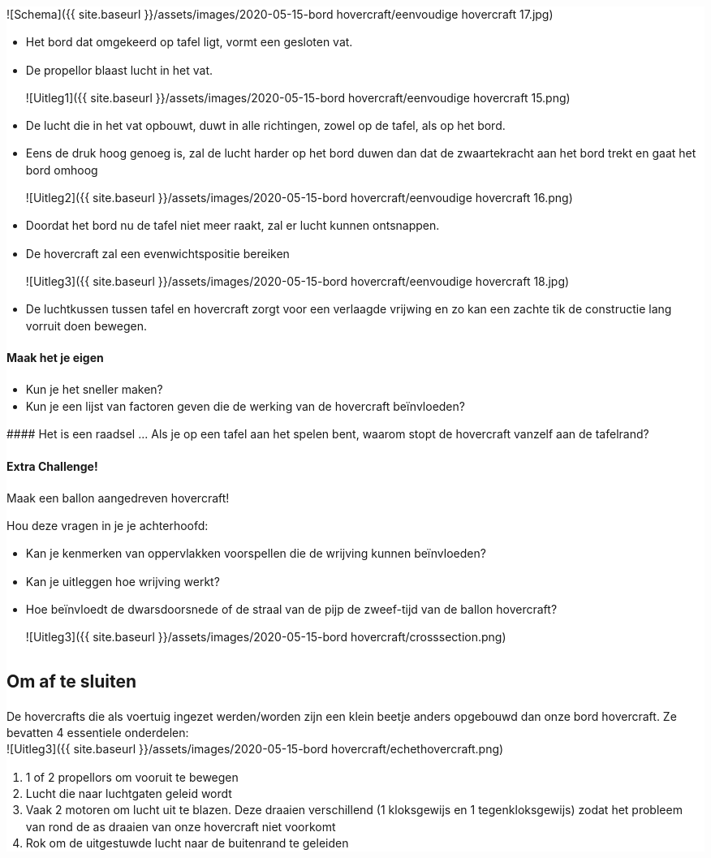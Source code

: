 ![Schema]({{ site.baseurl }}/assets/images/2020-05-15-bord hovercraft/eenvoudige hovercraft 17.jpg)

* Het bord dat omgekeerd op tafel ligt, vormt een gesloten vat.
* De propellor blaast lucht in het vat.
 
   ![Uitleg1]({{ site.baseurl }}/assets/images/2020-05-15-bord hovercraft/eenvoudige hovercraft 15.png)
  
* De lucht die in het vat opbouwt, duwt in alle richtingen, zowel op de tafel, als op het bord.  
 * Eens de druk hoog genoeg is, zal de lucht harder op het bord duwen dan dat de zwaartekracht aan het bord trekt en gaat het bord omhoog
 
   ![Uitleg2]({{ site.baseurl }}/assets/images/2020-05-15-bord hovercraft/eenvoudige hovercraft 16.png)
 
* Doordat het bord nu de tafel niet meer raakt, zal er lucht kunnen ontsnappen.
* De hovercraft zal een evenwichtspositie bereiken 
 
   ![Uitleg3]({{ site.baseurl }}/assets/images/2020-05-15-bord hovercraft/eenvoudige hovercraft 18.jpg)

* De luchtkussen tussen tafel en hovercraft zorgt voor een verlaagde vrijwing en zo kan een zachte tik de constructie lang vorruit doen bewegen. 
</div>

#### Maak het je eigen
 * Kun je het sneller maken? 
 * Kun je een lijst van factoren geven die de werking van de hovercraft beïnvloeden? 
 
<div class="border_boxmaakbib01_img" markdown="1">
#### Het is een raadsel ...
Als je op een tafel aan het spelen bent, waarom stopt de hovercraft vanzelf aan de tafelrand?

#### Extra Challenge! 
Maak een ballon aangedreven hovercraft!

Hou deze vragen in je je achterhoofd: 

* Kan je kenmerken van oppervlakken voorspellen die de wrijving kunnen beïnvloeden?
* Kan je uitleggen hoe wrijving werkt?
* Hoe beïnvloedt de dwarsdoorsnede of de straal van de pijp de zweef-tijd van de ballon hovercraft?

   ![Uitleg3]({{ site.baseurl }}/assets/images/2020-05-15-bord hovercraft/crosssection.png)
 
</div>

## Om af te sluiten
De hovercrafts die als voertuig ingezet werden/worden zijn een klein beetje anders opgebouwd dan onze bord hovercraft. Ze bevatten 4 essentiele onderdelen:  
![Uitleg3]({{ site.baseurl }}/assets/images/2020-05-15-bord hovercraft/echethovercraft.png)

1. 1 of 2 propellors om vooruit te bewegen
2. Lucht die naar luchtgaten geleid wordt
3. Vaak 2 motoren om lucht uit te blazen. Deze draaien verschillend (1 kloksgewijs en 1 tegenkloksgewijs) zodat het probleem van rond de as draaien van onze hovercraft niet voorkomt
4. Rok om de uitgestuwde lucht naar de buitenrand te geleiden
